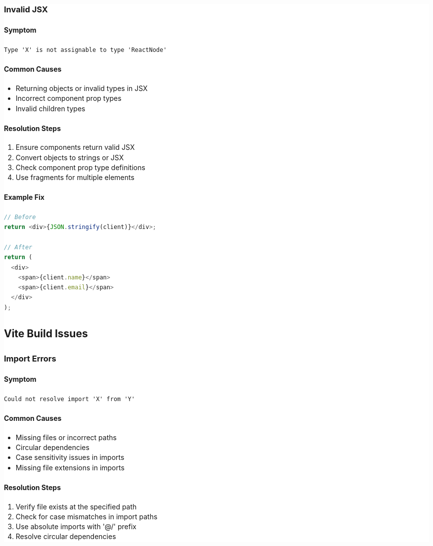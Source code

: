 ### Invalid JSX

#### Symptom
```
Type 'X' is not assignable to type 'ReactNode'
```

#### Common Causes
- Returning objects or invalid types in JSX
- Incorrect component prop types
- Invalid children types

#### Resolution Steps
1. Ensure components return valid JSX
2. Convert objects to strings or JSX
3. Check component prop type definitions
4. Use fragments for multiple elements

#### Example Fix
```typescript
// Before
return <div>{JSON.stringify(client)}</div>;

// After
return (
  <div>
    <span>{client.name}</span>
    <span>{client.email}</span>
  </div>
);
```

## Vite Build Issues

### Import Errors

#### Symptom
```
Could not resolve import 'X' from 'Y'
```

#### Common Causes
- Missing files or incorrect paths
- Circular dependencies
- Case sensitivity issues in imports
- Missing file extensions in imports

#### Resolution Steps
1. Verify file exists at the specified path
2. Check for case mismatches in import paths
3. Use absolute imports with '@/' prefix
4. Resolve circular dependencies
